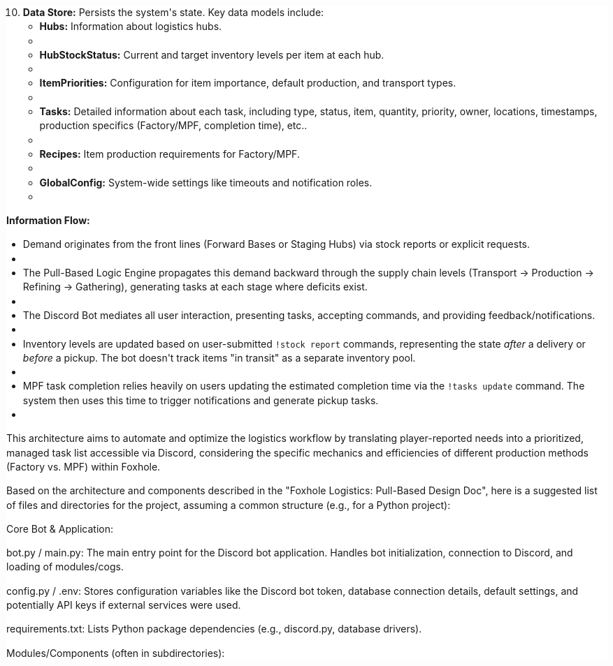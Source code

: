10. **Data Store:** Persists the system's state. Key data models include:  
    * **Hubs:** Information about logistics hubs.    
    *   
    * **HubStockStatus:** Current and target inventory levels per item at each hub.    
    *   
    * **ItemPriorities:** Configuration for item importance, default production, and transport types.    
    *   
    * **Tasks:** Detailed information about each task, including type, status, item, quantity, priority, owner, locations, timestamps, production specifics (Factory/MPF, completion time), etc..    
    *   
    * **Recipes:** Item production requirements for Factory/MPF.    
    *   
    * **GlobalConfig:** System-wide settings like timeouts and notification roles.    
    * 

**Information Flow:**

* Demand originates from the front lines (Forward Bases or Staging Hubs) via stock reports or explicit requests.    
*   
* The Pull-Based Logic Engine propagates this demand backward through the supply chain levels (Transport \-\> Production \-\> Refining \-\> Gathering), generating tasks at each stage where deficits exist.    
*   
* The Discord Bot mediates all user interaction, presenting tasks, accepting commands, and providing feedback/notifications.    
*   
* Inventory levels are updated based on user-submitted `!stock report` commands, representing the state *after* a delivery or *before* a pickup. The bot doesn't track items "in transit" as a separate inventory pool.    
*   
* MPF task completion relies heavily on users updating the estimated completion time via the `!tasks update` command. The system then uses this time to trigger notifications and generate pickup tasks.    
* 

This architecture aims to automate and optimize the logistics workflow by translating player-reported needs into a prioritized, managed task list accessible via Discord, considering the specific mechanics and efficiencies of different production methods (Factory vs. MPF) within Foxhole.

Based on the architecture and components described in the "Foxhole Logistics: Pull-Based Design Doc", here is a suggested list of files and directories for the project, assuming a common structure (e.g., for a Python project):

Core Bot & Application:

bot.py / main.py: The main entry point for the Discord bot application. Handles bot initialization, connection to Discord, and loading of modules/cogs.

config.py / .env: Stores configuration variables like the Discord bot token, database connection details, default settings, and potentially API keys if external services were used.   

requirements.txt: Lists Python package dependencies (e.g., discord.py, database drivers).

Modules/Components (often in subdirectories):
